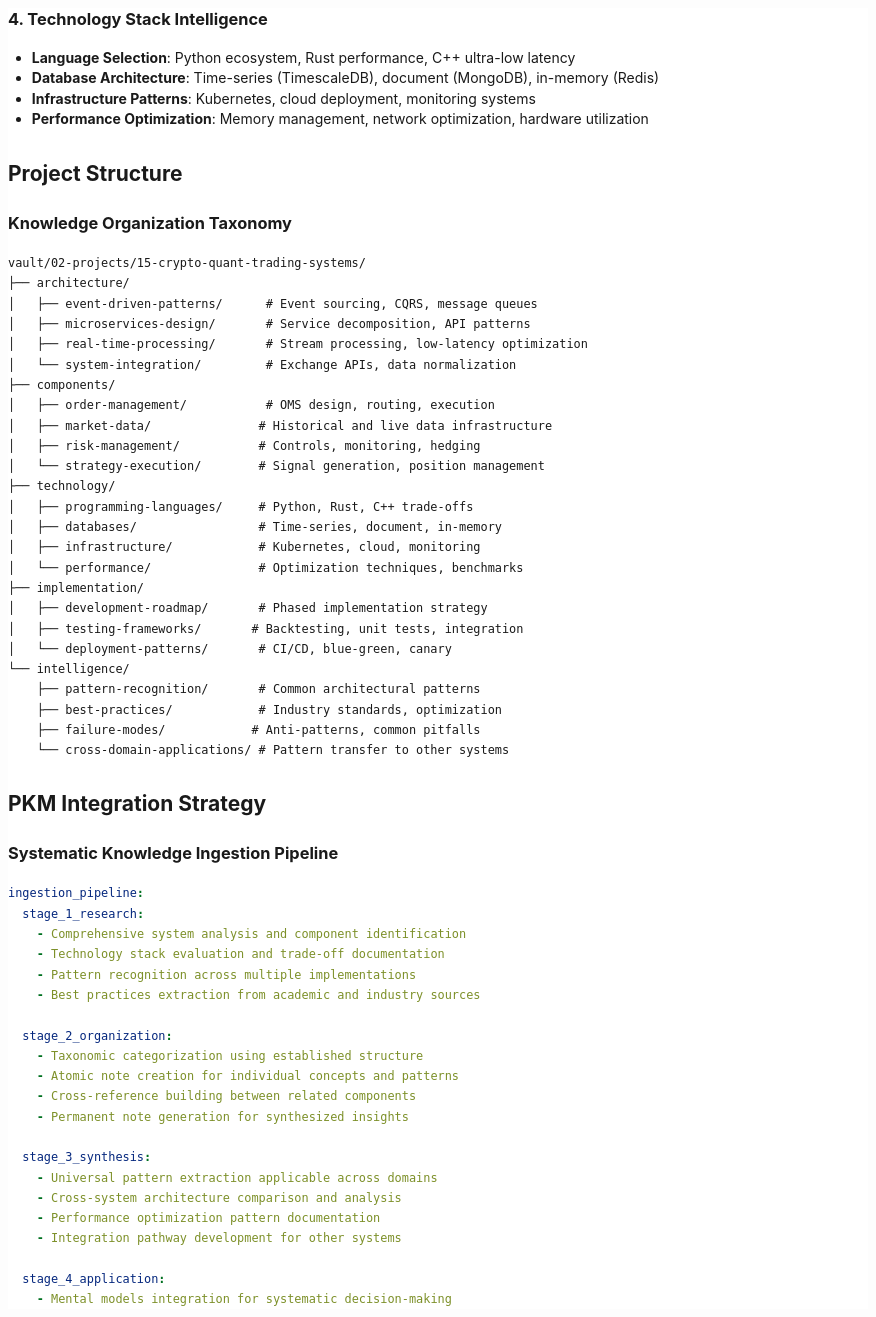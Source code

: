 ### 4. Technology Stack Intelligence
- **Language Selection**: Python ecosystem, Rust performance, C++ ultra-low latency
- **Database Architecture**: Time-series (TimescaleDB), document (MongoDB), in-memory (Redis)
- **Infrastructure Patterns**: Kubernetes, cloud deployment, monitoring systems
- **Performance Optimization**: Memory management, network optimization, hardware utilization

## Project Structure

### Knowledge Organization Taxonomy
```
vault/02-projects/15-crypto-quant-trading-systems/
├── architecture/
│   ├── event-driven-patterns/      # Event sourcing, CQRS, message queues
│   ├── microservices-design/       # Service decomposition, API patterns  
│   ├── real-time-processing/       # Stream processing, low-latency optimization
│   └── system-integration/         # Exchange APIs, data normalization
├── components/
│   ├── order-management/           # OMS design, routing, execution
│   ├── market-data/               # Historical and live data infrastructure
│   ├── risk-management/           # Controls, monitoring, hedging
│   └── strategy-execution/        # Signal generation, position management
├── technology/
│   ├── programming-languages/     # Python, Rust, C++ trade-offs
│   ├── databases/                 # Time-series, document, in-memory
│   ├── infrastructure/            # Kubernetes, cloud, monitoring
│   └── performance/               # Optimization techniques, benchmarks
├── implementation/
│   ├── development-roadmap/       # Phased implementation strategy
│   ├── testing-frameworks/       # Backtesting, unit tests, integration
│   └── deployment-patterns/       # CI/CD, blue-green, canary
└── intelligence/
    ├── pattern-recognition/       # Common architectural patterns
    ├── best-practices/            # Industry standards, optimization
    ├── failure-modes/            # Anti-patterns, common pitfalls
    └── cross-domain-applications/ # Pattern transfer to other systems
```

## PKM Integration Strategy

### Systematic Knowledge Ingestion Pipeline
```yaml
ingestion_pipeline:
  stage_1_research:
    - Comprehensive system analysis and component identification
    - Technology stack evaluation and trade-off documentation
    - Pattern recognition across multiple implementations
    - Best practices extraction from academic and industry sources
    
  stage_2_organization:
    - Taxonomic categorization using established structure
    - Atomic note creation for individual concepts and patterns
    - Cross-reference building between related components
    - Permanent note generation for synthesized insights
    
  stage_3_synthesis:
    - Universal pattern extraction applicable across domains
    - Cross-system architecture comparison and analysis
    - Performance optimization pattern documentation
    - Integration pathway development for other systems
    
  stage_4_application:
    - Mental models integration for systematic decision-making
```